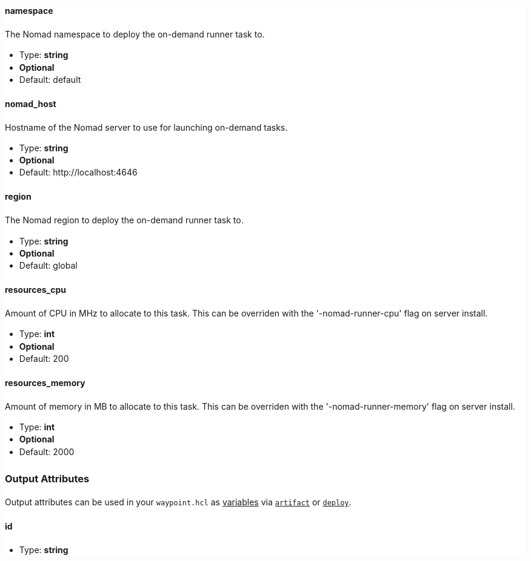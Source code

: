 #### namespace

The Nomad namespace to deploy the on-demand runner task to.

- Type: **string**
- **Optional**
- Default: default

#### nomad_host

Hostname of the Nomad server to use for launching on-demand tasks.

- Type: **string**
- **Optional**
- Default: http://localhost:4646

#### region

The Nomad region to deploy the on-demand runner task to.

- Type: **string**
- **Optional**
- Default: global

#### resources_cpu

Amount of CPU in MHz to allocate to this task. This can be overriden with the '-nomad-runner-cpu' flag on server install.

- Type: **int**
- **Optional**
- Default: 200

#### resources_memory

Amount of memory in MB to allocate to this task. This can be overriden with the '-nomad-runner-memory' flag on server install.

- Type: **int**
- **Optional**
- Default: 2000

### Output Attributes

Output attributes can be used in your `waypoint.hcl` as [variables](../docs/waypoint-hcl/variables) via [`artifact`](../docs/waypoint-hcl/variables/artifact) or [`deploy`](../docs/waypoint-hcl/variables/deploy).

#### id

- Type: **string**
